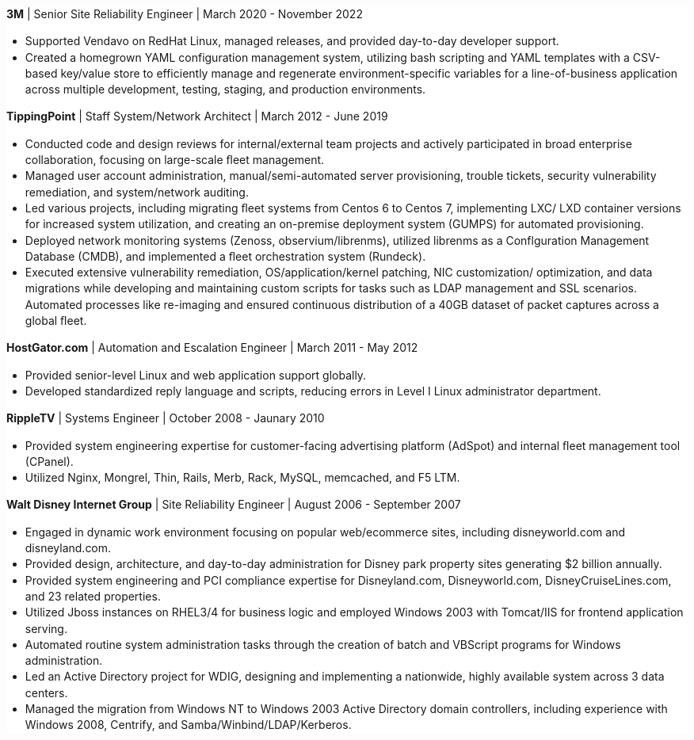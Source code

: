 **3M** |  Senior Site Reliability Engineer  |  March 2020 - November 2022
 

- Supported Vendavo on RedHat Linux, managed releases, and provided day-to-day developer support.
- Created a homegrown YAML configuration management system, utilizing bash scripting and YAML templates with a CSV-based key/value store to efficiently manage and regenerate environment-specific variables for a line-of-business application across multiple development, testing, staging, and production environments.
 
 
**TippingPoint** |  Staff System/Network Architect |  March 2012 - June 2019
 

- Conducted code and design reviews for internal/external team projects and actively participated in broad enterprise collaboration, focusing on large-scale ﬂeet management.
- Managed user account administration, manual/semi-automated server provisioning, trouble tickets, security vulnerability remediation, and system/network auditing.
- Led various projects, including migrating ﬂeet systems from Centos 6 to Centos 7, implementing LXC/ LXD container versions for increased system utilization, and creating an on-premise deployment system (GUMPS) for automated provisioning.
- Deployed network monitoring systems (Zenoss, observium/librenms), utilized librenms as a Conflguration Management Database (CMDB), and implemented a ﬂeet orchestration system (Rundeck).
- Executed extensive vulnerability remediation, OS/application/kernel patching, NIC customization/ optimization, and data migrations while developing and maintaining custom scripts for tasks such as LDAP management and SSL scenarios. Automated processes like re-imaging and ensured continuous distribution of a 40GB dataset of packet captures across a global ﬂeet. 
 
**HostGator.com** |  Automation and Escalation Engineer |  March 2011 - May 2012
 

- Provided senior-level Linux and web application support globally.
- Developed standardized reply language and scripts, reducing errors in Level I Linux administrator department.
     
 
**RippleTV** |   Systems Engineer |  October 2008 - Jaunary 2010
 

- Provided system engineering expertise for customer-facing advertising platform (AdSpot) and internal ﬂeet management tool (CPanel).
- Utilized Nginx, Mongrel, Thin, Rails, Merb, Rack, MySQL, memcached, and F5 LTM. 
 
**Walt Disney Internet Group** |  Site Reliability Engineer |  August 2006 - September 2007
 
-  Engaged in dynamic work environment focusing on popular web/ecommerce sites, including disneyworld.com and disneyland.com.
- Provided design, architecture, and day-to-day administration for Disney park property sites generating $2 billion annually.
- Provided system engineering and PCI compliance expertise for Disneyland.com, Disneyworld.com, DisneyCruiseLines.com, and 23 related properties.
- Utilized Jboss instances on RHEL3/4 for business logic and employed Windows 2003 with Tomcat/IIS for frontend application serving.
- Automated routine system administration tasks through the creation of batch and VBScript programs for Windows administration.
- Led an Active Directory project for WDIG, designing and implementing a nationwide, highly available system across 3 data centers.
- Managed the migration from Windows NT to Windows 2003 Active Directory domain controllers, including experience with Windows 2008, Centrify, and Samba/Winbind/LDAP/Kerberos.
 